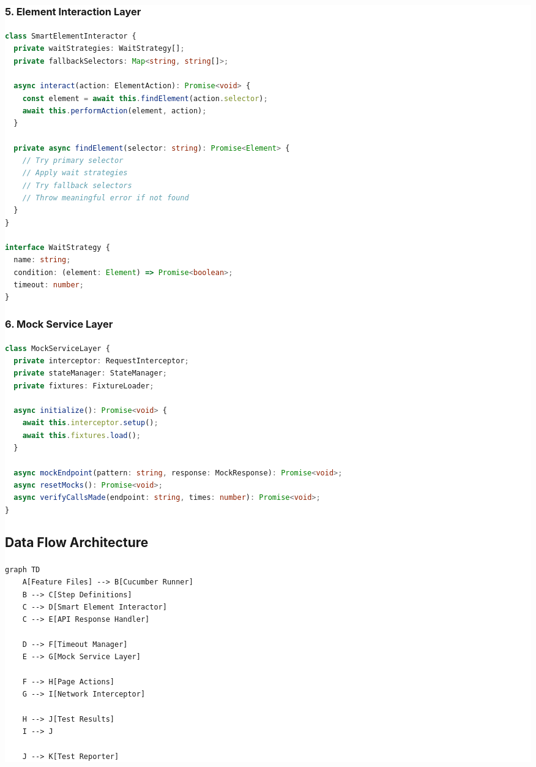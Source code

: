 ### 5. Element Interaction Layer
```typescript
class SmartElementInteractor {
  private waitStrategies: WaitStrategy[];
  private fallbackSelectors: Map<string, string[]>;
  
  async interact(action: ElementAction): Promise<void> {
    const element = await this.findElement(action.selector);
    await this.performAction(element, action);
  }
  
  private async findElement(selector: string): Promise<Element> {
    // Try primary selector
    // Apply wait strategies
    // Try fallback selectors
    // Throw meaningful error if not found
  }
}

interface WaitStrategy {
  name: string;
  condition: (element: Element) => Promise<boolean>;
  timeout: number;
}
```

### 6. Mock Service Layer
```typescript
class MockServiceLayer {
  private interceptor: RequestInterceptor;
  private stateManager: StateManager;
  private fixtures: FixtureLoader;
  
  async initialize(): Promise<void> {
    await this.interceptor.setup();
    await this.fixtures.load();
  }
  
  async mockEndpoint(pattern: string, response: MockResponse): Promise<void>;
  async resetMocks(): Promise<void>;
  async verifyCallsMade(endpoint: string, times: number): Promise<void>;
}
```

## Data Flow Architecture

```mermaid
graph TD
    A[Feature Files] --> B[Cucumber Runner]
    B --> C[Step Definitions]
    C --> D[Smart Element Interactor]
    C --> E[API Response Handler]
    
    D --> F[Timeout Manager]
    E --> G[Mock Service Layer]
    
    F --> H[Page Actions]
    G --> I[Network Interceptor]
    
    H --> J[Test Results]
    I --> J
    
    J --> K[Test Reporter]
```